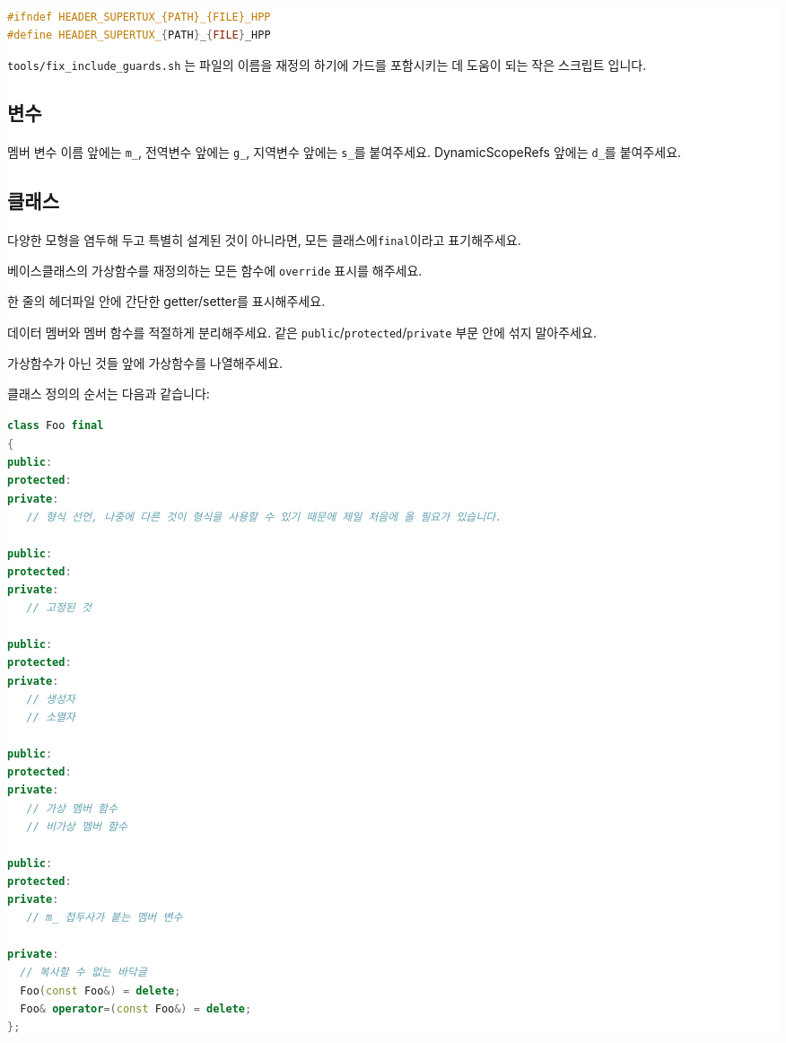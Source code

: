 ```c++
#ifndef HEADER_SUPERTUX_{PATH}_{FILE}_HPP
#define HEADER_SUPERTUX_{PATH}_{FILE}_HPP
```

`tools/fix_include_guards.sh` 는 파일의 이름을 재정의 하기에 가드를 포함시키는 데 도움이 되는 작은 스크립트 입니다.

## 변수

멤버 변수 이름 앞에는 `m_`, 전역변수 앞에는 `g_`, 지역변수 앞에는 `s_`를 붙여주세요. 
DynamicScopeRefs 앞에는 `d_`를 붙여주세요.

## 클래스

다양한 모형을 염두해 두고 특별히 설계된 것이 아니라면, 모든 클래스에`final`이라고 표기해주세요.

베이스클래스의 가상함수를 재정의하는 모든 함수에 `override` 표시를 해주세요.

한 줄의 헤더파일 안에 간단한 getter/setter를 표시해주세요.

데이터 멤버와 멤버 함수를 적절하게 분리해주세요. 같은 `public`/`protected`/`private` 부문 안에 섞지 말아주세요.

가상함수가 아닌 것들 앞에 가상함수를 나열해주세요.

클래스 정의의 순서는 다음과 같습니다:

```c++
class Foo final
{
public:
protected:
private:
   // 형식 선언, 나중에 다른 것이 형식을 사용할 수 있기 때문에 제일 처음에 올 필요가 있습니다.

public:
protected:
private:
   // 고정된 것

public:
protected:
private:
   // 생성자
   // 소멸자

public:
protected:
private:
   // 가상 멤버 함수
   // 비가상 멤버 함수
   
public:
protected:
private:
   // m_ 접두사가 붙는 멤버 변수

private:
  // 복사할 수 없는 바닥글
  Foo(const Foo&) = delete;
  Foo& operator=(const Foo&) = delete;
};
```
